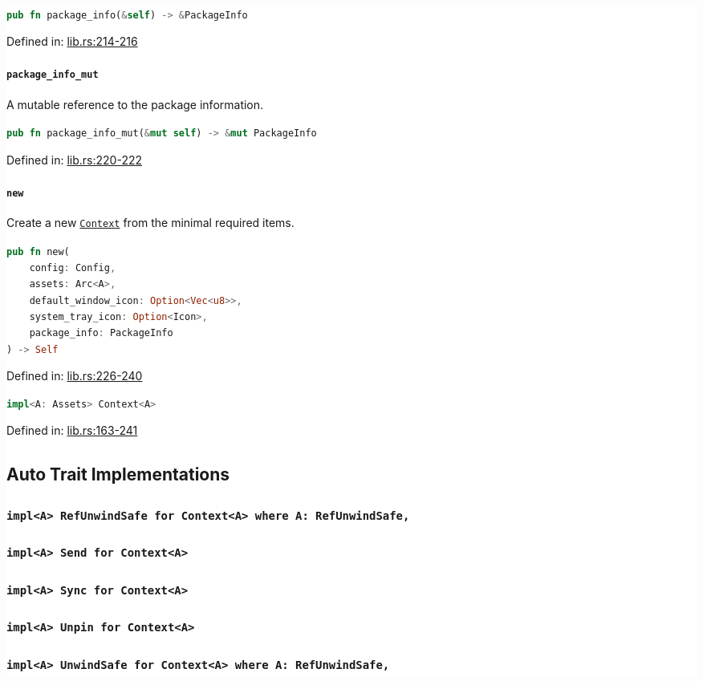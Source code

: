 ```rs
pub fn package_info(&self) -> &PackageInfo
```

Defined in: [lib.rs:214-216](https://github.com/https://blob/01d4ada/core/tauri/src/lib.rs#L214-216)

#### `package_info_mut`

A mutable reference to the package information.

```rs
pub fn package_info_mut(&mut self) -> &mut PackageInfo
```

Defined in: [lib.rs:220-222](https://github.com/https://blob/01d4ada/core/tauri/src/lib.rs#L220-222)

#### `new`

Create a new [`Context`](/docs/api/rust/tauri/../tauri/struct.Context "Context") from the minimal required items.

```rs
pub fn new(
    config: Config,
    assets: Arc<A>,
    default_window_icon: Option<Vec<u8>>,
    system_tray_icon: Option<Icon>,
    package_info: PackageInfo
) -> Self
```

Defined in: [lib.rs:226-240](https://github.com/https://blob/01d4ada/core/tauri/src/lib.rs#L226-240)

```rs
impl<A: Assets> Context<A>
```

Defined in: [lib.rs:163-241](https://github.com/https://blob/01d4ada/core/tauri/src/lib.rs#L163-241)

## Auto Trait Implementations

### `impl<A> RefUnwindSafe for Context<A> where A: RefUnwindSafe,`

### `impl<A> Send for Context<A>`

### `impl<A> Sync for Context<A>`

### `impl<A> Unpin for Context<A>`

### `impl<A> UnwindSafe for Context<A> where A: RefUnwindSafe,`
